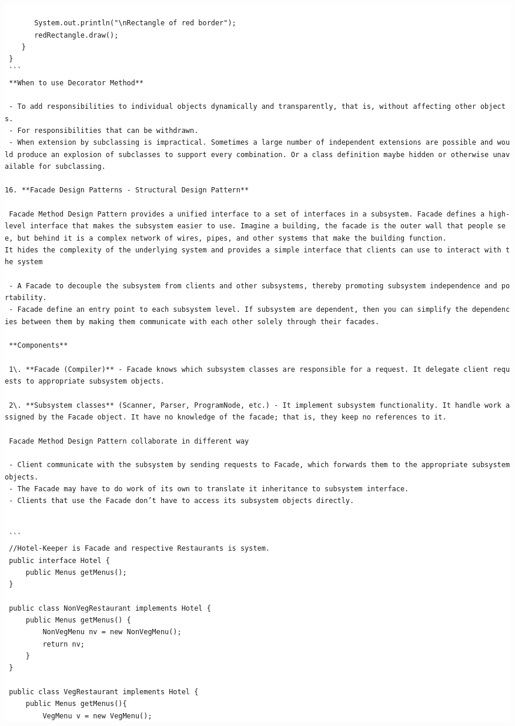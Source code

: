    ```

          System.out.println("\nRectangle of red border");
          redRectangle.draw();
       }
    }
    ```
    **When to use Decorator Method**

    - To add responsibilities to individual objects dynamically and transparently, that is, without affecting other objects.
    - For responsibilities that can be withdrawn.
    - When extension by subclassing is impractical. Sometimes a large number of independent extensions are possible and would produce an explosion of subclasses to support every combination. Or a class definition maybe hidden or otherwise unavailable for subclassing.

16. **Facade Design Patterns - Structural Design Pattern**

    Facade Method Design Pattern provides a unified interface to a set of interfaces in a subsystem. Facade defines a high-level interface that makes the subsystem easier to use. Imagine a building, the facade is the outer wall that people see, but behind it is a complex network of wires, pipes, and other systems that make the building function.
It hides the complexity of the underlying system and provides a simple interface that clients can use to interact with the system

    - A Facade to decouple the subsystem from clients and other subsystems, thereby promoting subsystem independence and portability.
    - Facade define an entry point to each subsystem level. If subsystem are dependent, then you can simplify the dependencies between them by making them communicate with each other solely through their facades.

    **Components**

    1\. **Facade (Compiler)** - Facade knows which subsystem classes are responsible for a request. It delegate client requests to appropriate subsystem objects.
    
    2\. **Subsystem classes** (Scanner, Parser, ProgramNode, etc.) - It implement subsystem functionality. It handle work assigned by the Facade object. It have no knowledge of the facade; that is, they keep no references to it.

    Facade Method Design Pattern collaborate in different way

    - Client communicate with the subsystem by sending requests to Facade, which forwards them to the appropriate subsystem objects.
    - The Facade may have to do work of its own to translate it inheritance to subsystem interface.
    - Clients that use the Facade don’t have to access its subsystem objects directly.


    ```
    //Hotel-Keeper is Facade and respective Restaurants is system.
    public interface Hotel {
        public Menus getMenus();
    }

    public class NonVegRestaurant implements Hotel { 
        public Menus getMenus() {
            NonVegMenu nv = new NonVegMenu();
            return nv;
        }    
    }

    public class VegRestaurant implements Hotel {
        public Menus getMenus(){
            VegMenu v = new VegMenu();
   ```